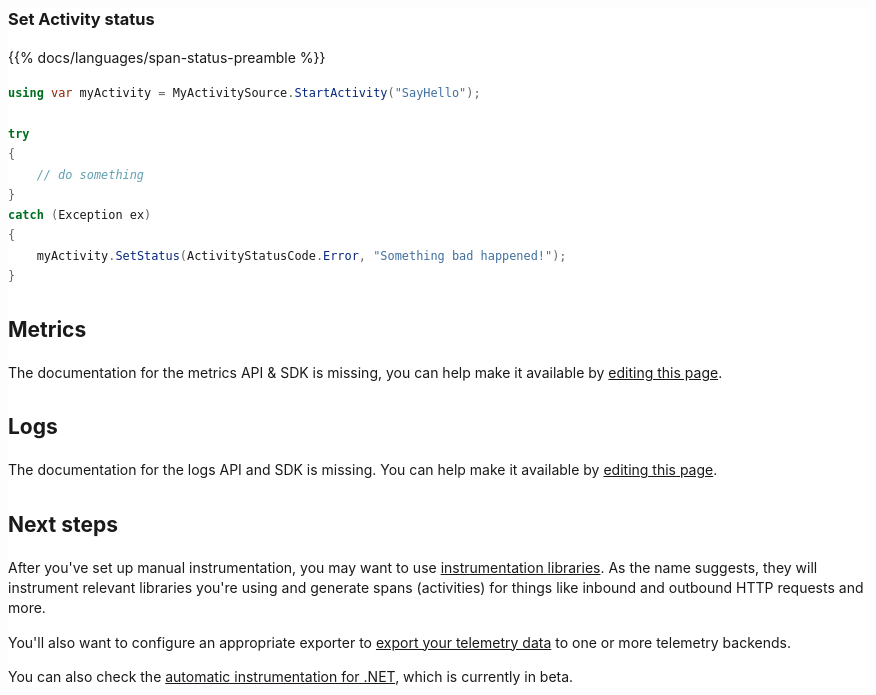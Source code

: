 ### Set Activity status

{{% docs/languages/span-status-preamble %}}

```csharp
using var myActivity = MyActivitySource.StartActivity("SayHello");

try
{
	// do something
}
catch (Exception ex)
{
    myActivity.SetStatus(ActivityStatusCode.Error, "Something bad happened!");
}
```

## Metrics

The documentation for the metrics API & SDK is missing, you can help make it
available by
[editing this page](https://github.com/open-telemetry/opentelemetry.io/edit/main/content/en/docs/languages/net/instrumentation.md).

## Logs

The documentation for the logs API and SDK is missing. You can help make it
available by
[editing this page](https://github.com/open-telemetry/opentelemetry.io/edit/main/content/en/docs/languages/net/instrumentation.md).

## Next steps

After you've set up manual instrumentation, you may want to use
[instrumentation libraries](../libraries/). As the name suggests, they will
instrument relevant libraries you're using and generate spans (activities) for
things like inbound and outbound HTTP requests and more.

You'll also want to configure an appropriate exporter to
[export your telemetry data](../exporters/) to one or more telemetry backends.

You can also check the [automatic instrumentation for .NET](../automatic/),
which is currently in beta.
